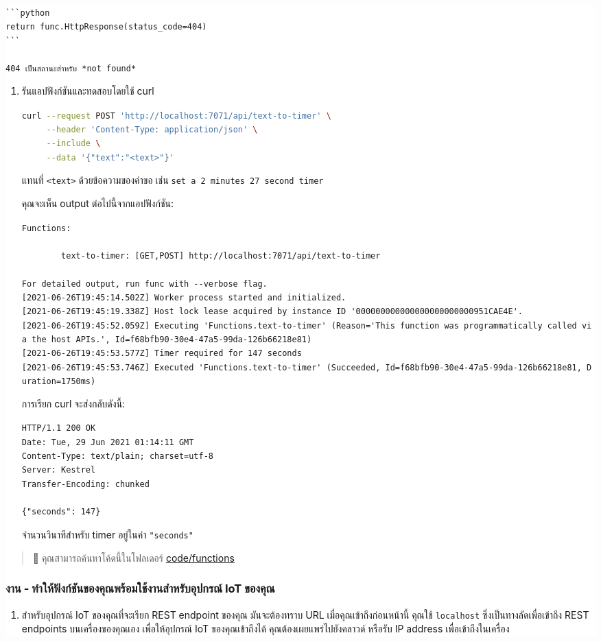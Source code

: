     ```python
    return func.HttpResponse(status_code=404)
    ```

    404 เป็นสถานะสำหรับ *not found*

1. รันแอปฟังก์ชันและทดสอบโดยใช้ curl

    ```sh
    curl --request POST 'http://localhost:7071/api/text-to-timer' \
         --header 'Content-Type: application/json' \
         --include \
         --data '{"text":"<text>"}'
    ```

    แทนที่ `<text>` ด้วยข้อความของคำขอ เช่น `set a 2 minutes 27 second timer`

    คุณจะเห็น output ต่อไปนี้จากแอปฟังก์ชัน:

    ```output
    Functions:

            text-to-timer: [GET,POST] http://localhost:7071/api/text-to-timer
    
    For detailed output, run func with --verbose flag.
    [2021-06-26T19:45:14.502Z] Worker process started and initialized.
    [2021-06-26T19:45:19.338Z] Host lock lease acquired by instance ID '000000000000000000000000951CAE4E'.
    [2021-06-26T19:45:52.059Z] Executing 'Functions.text-to-timer' (Reason='This function was programmatically called via the host APIs.', Id=f68bfb90-30e4-47a5-99da-126b66218e81)
    [2021-06-26T19:45:53.577Z] Timer required for 147 seconds
    [2021-06-26T19:45:53.746Z] Executed 'Functions.text-to-timer' (Succeeded, Id=f68bfb90-30e4-47a5-99da-126b66218e81, Duration=1750ms)
    ```

    การเรียก curl จะส่งกลับดังนี้:

    ```output
    HTTP/1.1 200 OK
    Date: Tue, 29 Jun 2021 01:14:11 GMT
    Content-Type: text/plain; charset=utf-8
    Server: Kestrel
    Transfer-Encoding: chunked
    
    {"seconds": 147}
    ```

    จำนวนวินาทีสำหรับ timer อยู่ในค่า `"seconds"`

> 💁 คุณสามารถค้นหาโค้ดนี้ในโฟลเดอร์ [code/functions](../../../../../6-consumer/lessons/2-language-understanding/code/functions)

### งาน - ทำให้ฟังก์ชันของคุณพร้อมใช้งานสำหรับอุปกรณ์ IoT ของคุณ

1. สำหรับอุปกรณ์ IoT ของคุณที่จะเรียก REST endpoint ของคุณ มันจะต้องทราบ URL เมื่อคุณเข้าถึงก่อนหน้านี้ คุณใช้ `localhost` ซึ่งเป็นทางลัดเพื่อเข้าถึง REST endpoints บนเครื่องของคุณเอง เพื่อให้อุปกรณ์ IoT ของคุณเข้าถึงได้ คุณต้องเผยแพร่ไปยังคลาวด์ หรือรับ IP address เพื่อเข้าถึงในเครื่อง
